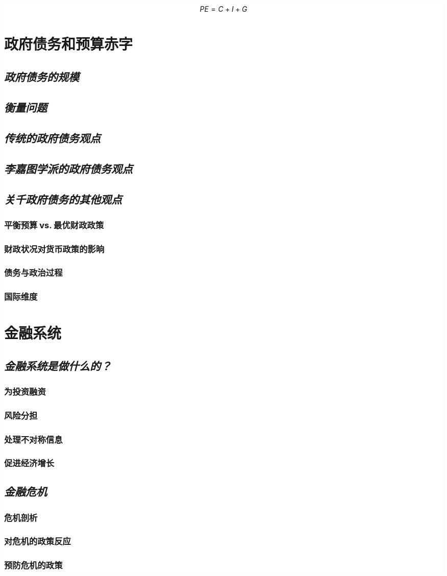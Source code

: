 $$
PE=C+I+G
$$





# 政府债务和预算赤字

## *政府债务的规模*

## *衡量问题*

## *传统的政府债务观点*

## *李嘉图学派的政府债务观点*

## *关千政府债务的其他观点*

### 平衡预算 vs. 最优财政政策

### 财政状况对货币政策的影晌

### 债务与政治过程

### 国际维度

# 金融系统

## *金融系统是做什么的？*

### 为投资融资

### 风险分担

### 处理不对称信息

### 促进经济增长

## *金融危机*

### 危机剖析

### 对危机的政策反应

### 预防危机的政策